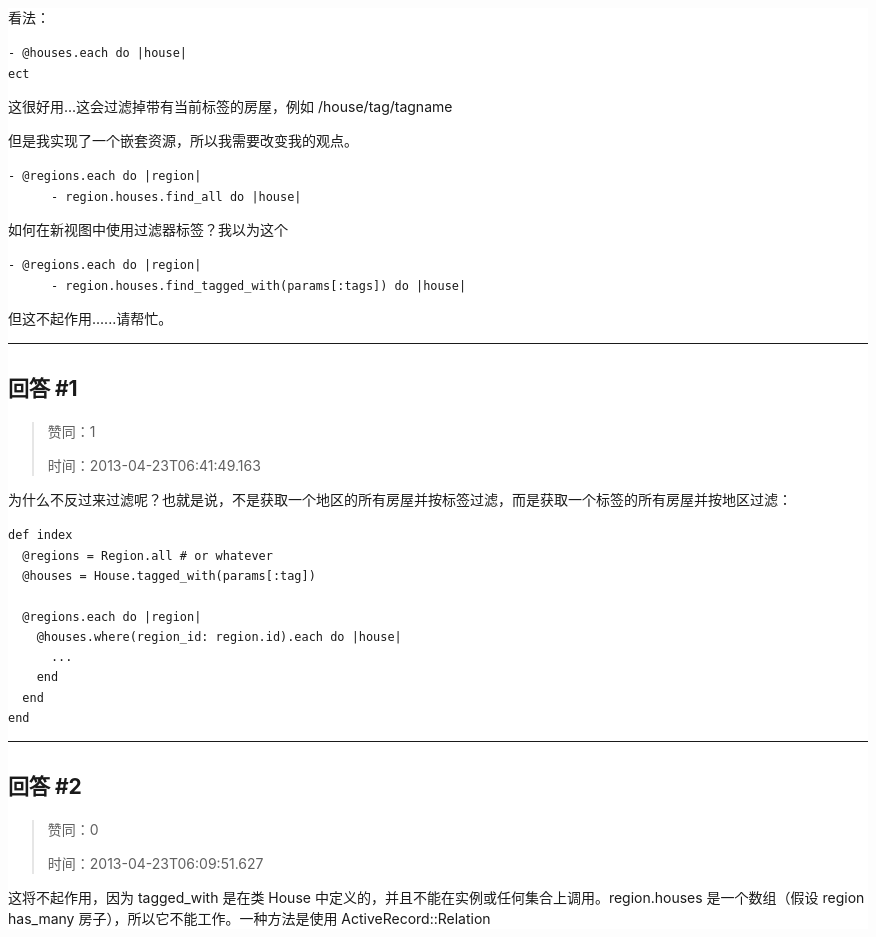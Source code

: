 看法：

```
- @houses.each do |house|
ect 
```

这很好用...这会过滤掉带有当前标签的房屋，例如 /house/tag/tagname

但是我实现了一个嵌套资源，所以我需要改变我的观点。

```
- @regions.each do |region|
      - region.houses.find_all do |house| 
```

如何在新视图中使用过滤器标签？我以为这个

```
- @regions.each do |region|
      - region.houses.find_tagged_with(params[:tags]) do |house| 
```

但这不起作用......请帮忙。

* * *

## 回答 #1

> 赞同：1
> 
> 时间：2013-04-23T06:41:49.163

为什么不反过来过滤呢？也就是说，不是获取一个地区的所有房屋并按标签过滤，而是获取一个标签的所有房屋并按地区过滤：

```
def index
  @regions = Region.all # or whatever
  @houses = House.tagged_with(params[:tag])

  @regions.each do |region|
    @houses.where(region_id: region.id).each do |house|
      ...
    end
  end
end 
```

* * *

## 回答 #2

> 赞同：0
> 
> 时间：2013-04-23T06:09:51.627

这将不起作用，因为 tagged_with 是在类 House 中定义的，并且不能在实例或任何集合上调用。region.houses 是一个数组（假设 region has_many 房子），所以它不能工作。一种方法是使用 ActiveRecord::Relation
